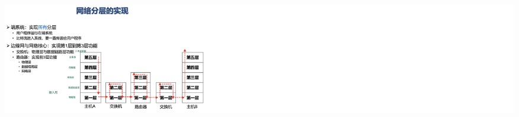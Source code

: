 <img src="./sum.assets/CleanShot 2023-12-29 at 19.16.16@2x.png" alt="CleanShot 2023-12-29 at 19.16.16@2x" style="zoom:33%;" />